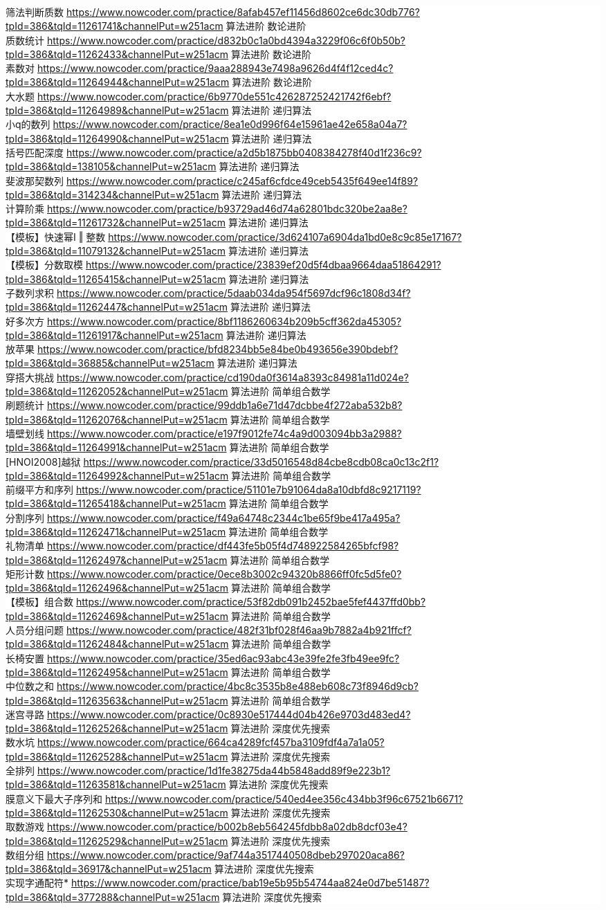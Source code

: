 筛法判断质数	https://www.nowcoder.com/practice/8afab457ef11456d8602ce6dc30db776?tpId=386&tqId=11261741&channelPut=w251acm	算法进阶	数论进阶																						
质数统计	https://www.nowcoder.com/practice/d832b0c1a0bd4394a3229f06c6f0b50b?tpId=386&tqId=11262433&channelPut=w251acm	算法进阶	数论进阶																						
素数对	https://www.nowcoder.com/practice/9aaa288943e7498a9626d4f4f12ced4c?tpId=386&tqId=11264944&channelPut=w251acm	算法进阶	数论进阶																						
大水题	https://www.nowcoder.com/practice/6b9770de551c426287252421742f6ebf?tpId=386&tqId=11264989&channelPut=w251acm	算法进阶	递归算法																						
小q的数列	https://www.nowcoder.com/practice/8ea1e0d996f64e15961ae42e658a04a7?tpId=386&tqId=11264990&channelPut=w251acm	算法进阶	递归算法																						
括号匹配深度	https://www.nowcoder.com/practice/a2d5b1875bb0408384278f40d1f236c9?tpId=386&tqId=138105&channelPut=w251acm	算法进阶	递归算法																						
斐波那契数列	https://www.nowcoder.com/practice/c245af6cfdce49ceb5435f649ee14f89?tpId=386&tqId=314234&channelPut=w251acm	算法进阶	递归算法																						
计算阶乘	https://www.nowcoder.com/practice/b93729ad46d74a62801bdc320be2aa8e?tpId=386&tqId=11261732&channelPut=w251acm	算法进阶	递归算法																						
【模板】快速幂Ⅰ ‖ 整数	https://www.nowcoder.com/practice/3d624107a6904da1bd0e8c9c85e17167?tpId=386&tqId=11079132&channelPut=w251acm	算法进阶	递归算法																						
【模板】分数取模	https://www.nowcoder.com/practice/23839ef20d5f4dbaa9664daa51864291?tpId=386&tqId=11265415&channelPut=w251acm	算法进阶	递归算法																						
子数列求积	https://www.nowcoder.com/practice/5daab034da954f5697dcf96c1808d34f?tpId=386&tqId=11262447&channelPut=w251acm	算法进阶	递归算法																						
好多次方	https://www.nowcoder.com/practice/8bf1186260634b209b5cff362da45305?tpId=386&tqId=11261917&channelPut=w251acm	算法进阶	递归算法																						
放苹果	https://www.nowcoder.com/practice/bfd8234bb5e84be0b493656e390bdebf?tpId=386&tqId=36885&channelPut=w251acm	算法进阶	递归算法																						
穿搭大挑战	https://www.nowcoder.com/practice/cd190da0f3614a8393c84981a11d024e?tpId=386&tqId=11262052&channelPut=w251acm	算法进阶	简单组合数学																						
刷题统计	https://www.nowcoder.com/practice/99ddb1a6e71d47dcbbe4f272aba532b8?tpId=386&tqId=11262076&channelPut=w251acm	算法进阶	简单组合数学																						
墙壁划线	https://www.nowcoder.com/practice/e197f9012fe74c4a9d003094bb3a2988?tpId=386&tqId=11264991&channelPut=w251acm	算法进阶	简单组合数学																						
[HNOI2008]越狱	https://www.nowcoder.com/practice/33d5016548d84cbe8cdb08ca0c13c2f1?tpId=386&tqId=11264992&channelPut=w251acm	算法进阶	简单组合数学																						
前缀平方和序列	https://www.nowcoder.com/practice/51101e7b91064da8a10dbfd8c9217119?tpId=386&tqId=11265418&channelPut=w251acm	算法进阶	简单组合数学																						
分割序列	https://www.nowcoder.com/practice/f49a64748c2344c1be65f9be417a495a?tpId=386&tqId=11262471&channelPut=w251acm	算法进阶	简单组合数学																						
礼物清单	https://www.nowcoder.com/practice/df443fe5b05f4d748922584265bfcf98?tpId=386&tqId=11262497&channelPut=w251acm	算法进阶	简单组合数学																						
矩形计数	https://www.nowcoder.com/practice/0ece8b3002c94320b8866ff0fc5d5fe0?tpId=386&tqId=11262496&channelPut=w251acm	算法进阶	简单组合数学																						
【模板】组合数	https://www.nowcoder.com/practice/53f82db091b2452bae5fef4437ffd0bb?tpId=386&tqId=11262469&channelPut=w251acm	算法进阶	简单组合数学																						
人员分组问题	https://www.nowcoder.com/practice/482f31bf028f46aa9b7882a4b921ffcf?tpId=386&tqId=11262484&channelPut=w251acm	算法进阶	简单组合数学																						
长椅安置	https://www.nowcoder.com/practice/35ed6ac93abc43e39fe2fe3fb49ee9fc?tpId=386&tqId=11262495&channelPut=w251acm	算法进阶	简单组合数学																						
中位数之和	https://www.nowcoder.com/practice/4bc8c3535b8e488eb608c73f8946d9cb?tpId=386&tqId=11263563&channelPut=w251acm	算法进阶	简单组合数学																						
迷宫寻路	https://www.nowcoder.com/practice/0c8930e517444d04b426e9703d483ed4?tpId=386&tqId=11262526&channelPut=w251acm	算法进阶	深度优先搜索																						
数水坑	https://www.nowcoder.com/practice/664ca4289fcf457ba3109fdf4a7a1a05?tpId=386&tqId=11262528&channelPut=w251acm	算法进阶	深度优先搜索																						
全排列	https://www.nowcoder.com/practice/1d1fe38275da44b5848add89f9e223b1?tpId=386&tqId=11263581&channelPut=w251acm	算法进阶	深度优先搜索																						
膜意义下最大子序列和	https://www.nowcoder.com/practice/540ed4ee356c434bb3f96c67521b6671?tpId=386&tqId=11262530&channelPut=w251acm	算法进阶	深度优先搜索																						
取数游戏	https://www.nowcoder.com/practice/b002b8eb564245fdbb8a02db8dcf03e4?tpId=386&tqId=11262529&channelPut=w251acm	算法进阶	深度优先搜索																						
数组分组	https://www.nowcoder.com/practice/9af744a3517440508dbeb297020aca86?tpId=386&tqId=36917&channelPut=w251acm	算法进阶	深度优先搜索																						
实现字通配符*	https://www.nowcoder.com/practice/bab19e5b95b54744aa824e0d7be51487?tpId=386&tqId=377288&channelPut=w251acm	算法进阶	深度优先搜索																						